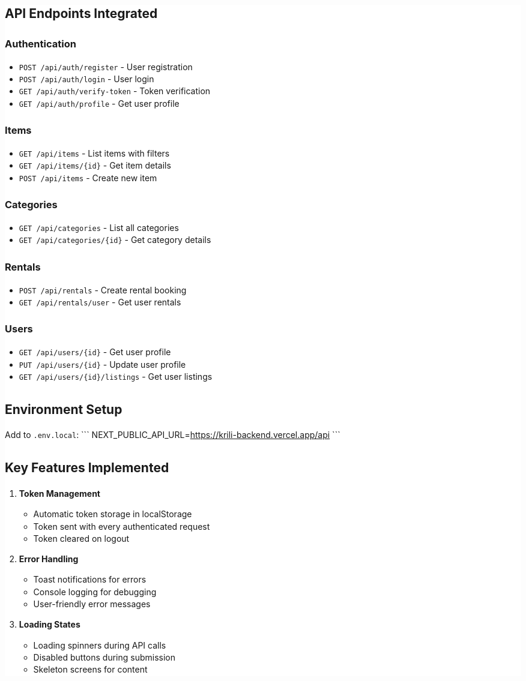 ## API Endpoints Integrated

### Authentication
- `POST /api/auth/register` - User registration
- `POST /api/auth/login` - User login
- `GET /api/auth/verify-token` - Token verification
- `GET /api/auth/profile` - Get user profile

### Items
- `GET /api/items` - List items with filters
- `GET /api/items/{id}` - Get item details
- `POST /api/items` - Create new item

### Categories
- `GET /api/categories` - List all categories
- `GET /api/categories/{id}` - Get category details

### Rentals
- `POST /api/rentals` - Create rental booking
- `GET /api/rentals/user` - Get user rentals

### Users
- `GET /api/users/{id}` - Get user profile
- `PUT /api/users/{id}` - Update user profile
- `GET /api/users/{id}/listings` - Get user listings

## Environment Setup

Add to `.env.local`:
\`\`\`
NEXT_PUBLIC_API_URL=https://krili-backend.vercel.app/api
\`\`\`

## Key Features Implemented

1. **Token Management**
   - Automatic token storage in localStorage
   - Token sent with every authenticated request
   - Token cleared on logout

2. **Error Handling**
   - Toast notifications for errors
   - Console logging for debugging
   - User-friendly error messages

3. **Loading States**
   - Loading spinners during API calls
   - Disabled buttons during submission
   - Skeleton screens for content
